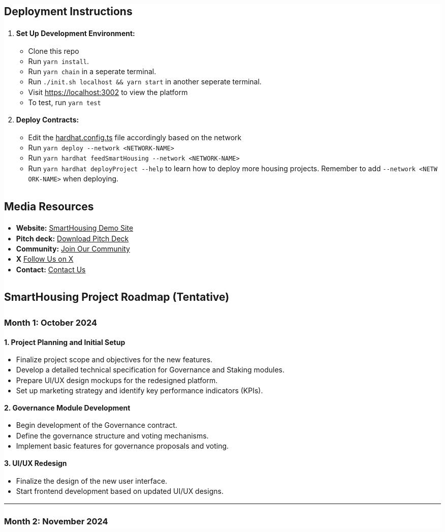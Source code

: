 ## Deployment Instructions

1. **Set Up Development Environment:**

    - Clone this repo
    - Run `yarn install`.
    - Run `yarn chain` in a seperate terminal.
    - Run `./init.sh localhost && yarn start` in another seperate terminal.
    - Visit [https://localhost:3002](https://localhost:3002) to view the platform
    - To test, run `yarn test`

2. **Deploy Contracts:**

    - Edit the [hardhat.config.ts](packages/backend/hardhat.config.ts) file accordingly based on the network
    - Run `yarn deploy --network <NETWORK-NAME>`
    - Run `yarn hardhat feedSmartHousing --network <NETWORK-NAME>`
    - Run `yarn hardhat deployProject --help` to learn how to deploy more housing projects. Remember to add `--network <NETWORK-NAME>` when deploying.

## Media Resources

-   **Website:** [SmartHousing Demo Site](https://smart-housing.vercel.app/)
-   **Pitch deck:** [Download Pitch Deck](https://smart-housing.vercel.app/SmartHousing-Pitch-Deck.key)
-   **Community:** [Join Our Community](https://t.me/+IXJCZ-EBgeIzZTM0)
-   **X** [Follow Us on X](https://x.com/SmartHousingBNB)
-   **Contact:** [Contact Us](https://t.me/newtmex)

## SmartHousing Project Roadmap (Tentative)

### **Month 1: October 2024**

**1. Project Planning and Initial Setup**

-   Finalize project scope and objectives for the new features.
-   Develop a detailed technical specification for Governance and Staking modules.
-   Prepare UI/UX design mockups for the redesigned platform.
-   Set up marketing strategy and identify key performance indicators (KPIs).

**2. Governance Module Development**

-   Begin development of the Governance contract.
-   Define the governance structure and voting mechanisms.
-   Implement basic features for governance proposals and voting.

**3. UI/UX Redesign**

-   Finalize the design of the new user interface.
-   Start frontend development based on updated UI/UX designs.

---

### **Month 2: November 2024**
